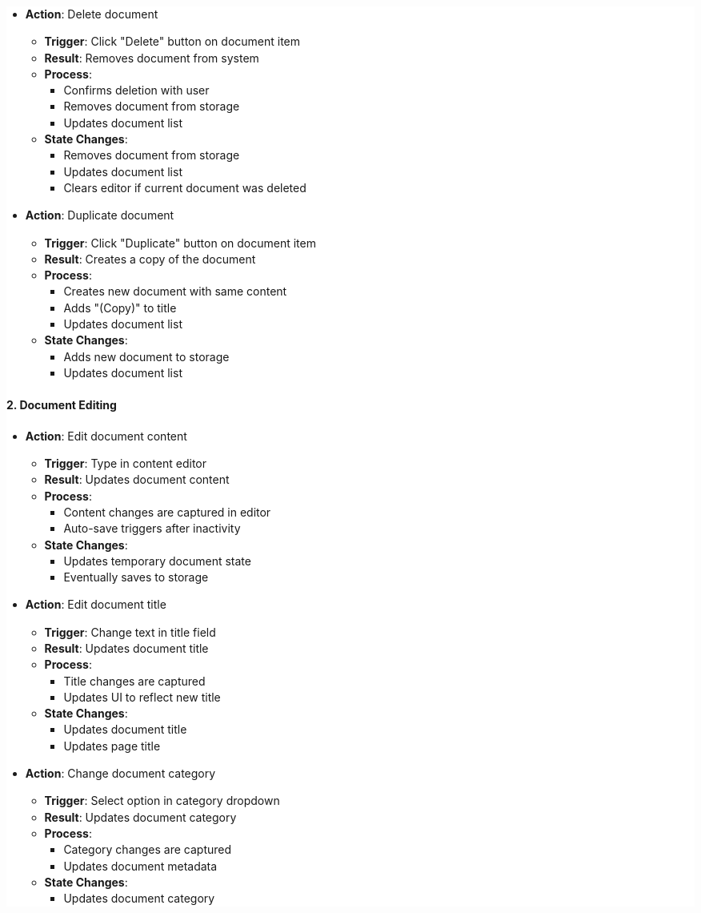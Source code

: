 - **Action**: Delete document
  - **Trigger**: Click "Delete" button on document item
  - **Result**: Removes document from system
  - **Process**:
    - Confirms deletion with user
    - Removes document from storage
    - Updates document list
  - **State Changes**:
    - Removes document from storage
    - Updates document list
    - Clears editor if current document was deleted

- **Action**: Duplicate document
  - **Trigger**: Click "Duplicate" button on document item
  - **Result**: Creates a copy of the document
  - **Process**:
    - Creates new document with same content
    - Adds "(Copy)" to title
    - Updates document list
  - **State Changes**:
    - Adds new document to storage
    - Updates document list

#### 2. Document Editing

- **Action**: Edit document content
  - **Trigger**: Type in content editor
  - **Result**: Updates document content
  - **Process**:
    - Content changes are captured in editor
    - Auto-save triggers after inactivity
  - **State Changes**:
    - Updates temporary document state
    - Eventually saves to storage

- **Action**: Edit document title
  - **Trigger**: Change text in title field
  - **Result**: Updates document title
  - **Process**:
    - Title changes are captured
    - Updates UI to reflect new title
  - **State Changes**:
    - Updates document title
    - Updates page title

- **Action**: Change document category
  - **Trigger**: Select option in category dropdown
  - **Result**: Updates document category
  - **Process**:
    - Category changes are captured
    - Updates document metadata
  - **State Changes**:
    - Updates document category
